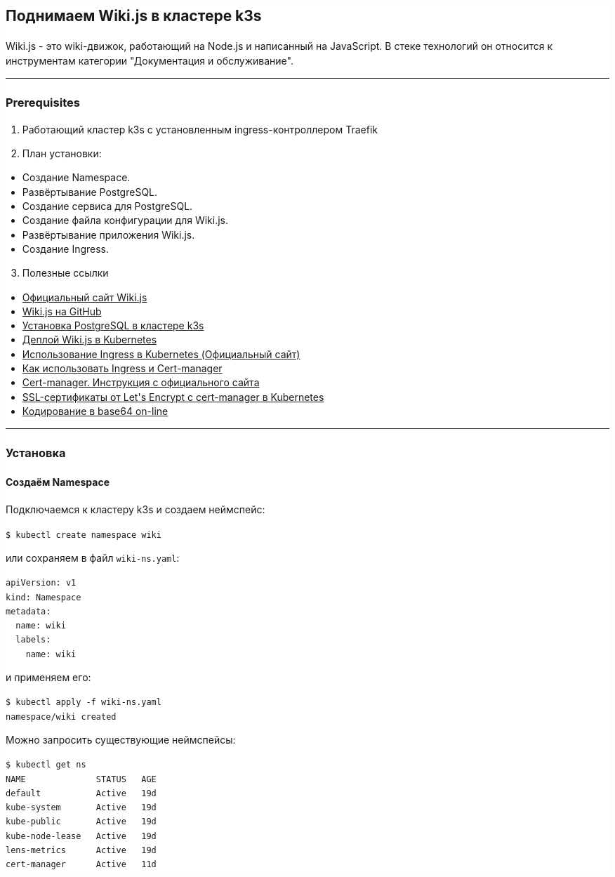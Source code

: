 ## Поднимаем Wiki.js в кластере k3s

Wiki.js - это wiki-движок, работающий на Node.js и написанный на JavaScript.
В стеке технологий он относится к инструментам категории "Документация и обслуживание".

---
### Prerequisites

1. Работающий кластер k3s с установленным ingress-контроллером Traefik

2. План установки:
  * Создание Namespace.
  * Развёртывание PostgreSQL.
  * Создание сервиса для PostgreSQL.
  * Создание файла конфигурации для Wiki.js.
  * Развёртывание приложения Wiki.js.
  * Создание Ingress.

3. Полезные ссылки
  * [Официальный сайт Wiki.js](https://js.wiki/)
  * [Wiki.js на GitHub](https://github.com/Requarks/wiki)
  * [Установка PostgreSQL в кластере k3s](https://portworx.com/blog/run-ha-postgresql-rancher-kubernetes-engine/)
  * [Деплой Wiki.js в Kubernetes](https://medium.com/swlh/deploy-wiki-js-on-kubernetes-686cec78b29)
  * [Использование Ingress в Kubernetes (Официальный сайт)](https://kubernetes.io/docs/concepts/services-networking/ingress/)
  * [Как использовать Ingress и Cert-manager](https://www.digitalocean.com/community/tutorials/how-to-set-up-an-nginx-ingress-with-cert-manager-on-digitalocean-kubernetes-ru)
  * [Cert-manager. Инструкция с официального сайта](https://cert-manager.io/docs/concepts/issuer/)
  * [SSL-сертификаты от Let's Encrypt с cert-manager в Kubernetes](https://habr.com/ru/company/flant/blog/496936/)
  * [Кодирование в base64 on-line](http://base64.ru/)

---
### Установка
#### Создаём Namespace
Подключаемся к кластеру k3s и создаем неймспейс:
```
$ kubectl create namespace wiki
```
или сохраняем в файл `wiki-ns.yaml`:
```
apiVersion: v1
kind: Namespace
metadata:
  name: wiki
  labels:
    name: wiki
```
и применяем его:
```
$ kubectl apply -f wiki-ns.yaml
namespace/wiki created
```
Можно запросить существующие неймспейсы:
```
$ kubectl get ns
NAME              STATUS   AGE
default           Active   19d
kube-system       Active   19d
kube-public       Active   19d
kube-node-lease   Active   19d
lens-metrics      Active   19d
cert-manager      Active   11d
```